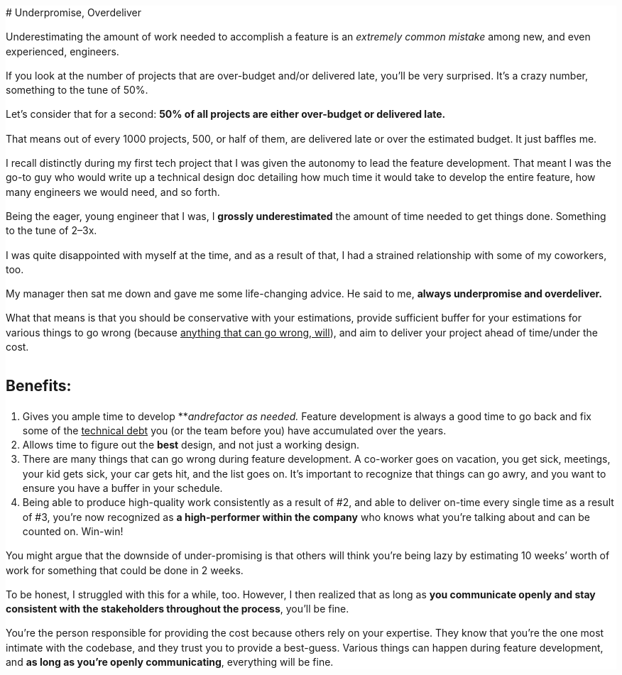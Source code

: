 #<a name="underpromise"></a> Underpromise, Overdeliver

Underestimating the amount of work needed to accomplish a feature is an _extremely common mistake_ among new, and even experienced, engineers.

If you look at the number of projects that are over-budget and/or delivered late, you’ll be very surprised. It’s a crazy number, something to the tune of 50%.

Let’s consider that for a second: **50% of all projects are either over-budget or delivered late.**

That means out of every 1000 projects, 500, or half of them, are delivered late or over the estimated budget. It just baffles me.

I recall distinctly during my first tech project that I was given the autonomy to lead the feature development. That meant I was the go-to guy who would write up a technical design doc detailing how much time it would take to develop the entire feature, how many engineers we would need, and so forth.

Being the eager, young engineer that I was, I **grossly underestimated** the amount of time needed to get things done. Something to the tune of 2–3x.

I was quite disappointed with myself at the time, and as a result of that, I had a strained relationship with some of my coworkers, too.

My manager then sat me down and gave me some life-changing advice. He said to me, **always underpromise and overdeliver.**

What that means is that you should be conservative with your estimations, provide sufficient buffer for your estimations for various things to go wrong (because [anything that can go wrong, will](https://en.wikiquote.org/wiki/Murphy%27s_law)), and aim to deliver your project ahead of time/under the cost.

## Benefits:

1. Gives you ample time to develop **_and_**refactor as needed*.* Feature development is always a good time to go back and fix some of the [technical debt](https://en.wikipedia.org/wiki/Technical_debt) you (or the team before you) have accumulated over the years.
2. Allows time to figure out the **best** design, and not just a working design.
3. There are many things that can go wrong during feature development. A co-worker goes on vacation, you get sick, meetings, your kid gets sick, your car gets hit, and the list goes on. It’s important to recognize that things can go awry, and you want to ensure you have a buffer in your schedule.
4. Being able to produce high-quality work consistently as a result of #2, and able to deliver on-time every single time as a result of #3, you’re now recognized as **a high-performer within the company** who knows what you’re talking about and can be counted on. Win-win!

You might argue that the downside of under-promising is that others will think you’re being lazy by estimating 10 weeks’ worth of work for something that could be done in 2 weeks.

To be honest, I struggled with this for a while, too. However, I then realized that as long as **you communicate openly and stay consistent with the stakeholders throughout the process**, you’ll be fine.

You’re the person responsible for providing the cost because others rely on your expertise. They know that you’re the one most intimate with the codebase, and they trust you to provide a best-guess. Various things can happen during feature development, and **as long as you’re openly communicating**, everything will be fine.
